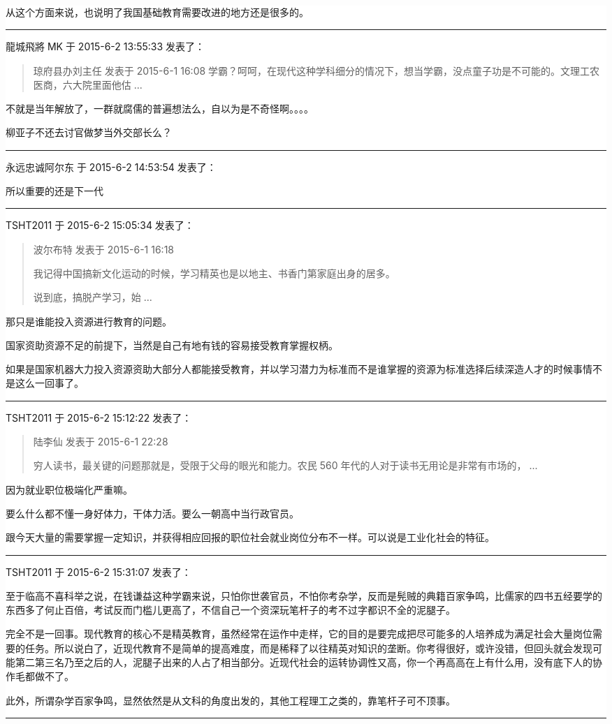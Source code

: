 从这个方面来说，也说明了我国基础教育需要改进的地方还是很多的。

---

龍城飛將 MK 于 2015-6-2 13:55:33 发表了：

> 琼府县办刘主任 发表于 2015-6-1 16:08 学霸？呵呵，在现代这种学科细分的情况下，想当学霸，没点童子功是不可能的。文理工农医商，六大院里面他估 ...

不就是当年解放了，一群就腐儒的普遍想法么，自以为是不奇怪啊。。。。

柳亚子不还去讨官做梦当外交部长么？

---

永远忠诚阿尔东 于 2015-6-2 14:53:54 发表了：

所以重要的还是下一代

---

TSHT2011 于 2015-6-2 15:05:34 发表了：

> 波尔布特 发表于 2015-6-1 16:18
>
> 我记得中国搞新文化运动的时候，学习精英也是以地主、书香门第家庭出身的居多。
>
> 说到底，搞脱产学习，始 ...

那只是谁能投入资源进行教育的问题。

国家资助资源不足的前提下，当然是自己有地有钱的容易接受教育掌握权柄。

如果是国家机器大力投入资源资助大部分人都能接受教育，并以学习潜力为标准而不是谁掌握的资源为标准选择后续深造人才的时候事情不是这么一回事了。

---

TSHT2011 于 2015-6-2 15:12:22 发表了：

> 陆李仙 发表于 2015-6-1 22:28
>
> 穷人读书，最关键的问题那就是，受限于父母的眼光和能力。农民 560 年代的人对于读书无用论是非常有市场的， ...

因为就业职位极端化严重嘛。

要么什么都不懂一身好体力，干体力活。要么一朝高中当行政官员。

跟今天大量的需要掌握一定知识，并获得相应回报的职位社会就业岗位分布不一样。可以说是工业化社会的特征。

---

TSHT2011 于 2015-6-2 15:31:07 发表了：

至于临高不喜科举之说，在钱谦益这种学霸来说，只怕你世袭官员，不怕你考杂学，反而是髡贼的典籍百家争鸣，比儒家的四书五经要学的东西多了何止百倍，考试反而门槛儿更高了，不信自己一个资深玩笔杆子的考不过字都识不全的泥腿子。

完全不是一回事。现代教育的核心不是精英教育，虽然经常在运作中走样，它的目的是要完成把尽可能多的人培养成为满足社会大量岗位需要的任务。所以说白了，近现代教育不是简单的提高难度，而是稀释了以往精英对知识的垄断。你考得很好，或许没错，但回头就会发现可能第二第三名乃至之后的人，泥腿子出来的人占了相当部分。近现代社会的运转协调性又高，你一个再高高在上有什么用，没有底下人的协作毛都做不了。

此外，所谓杂学百家争鸣，显然依然是从文科的角度出发的，其他工程理工之类的，靠笔杆子可不顶事。

---
